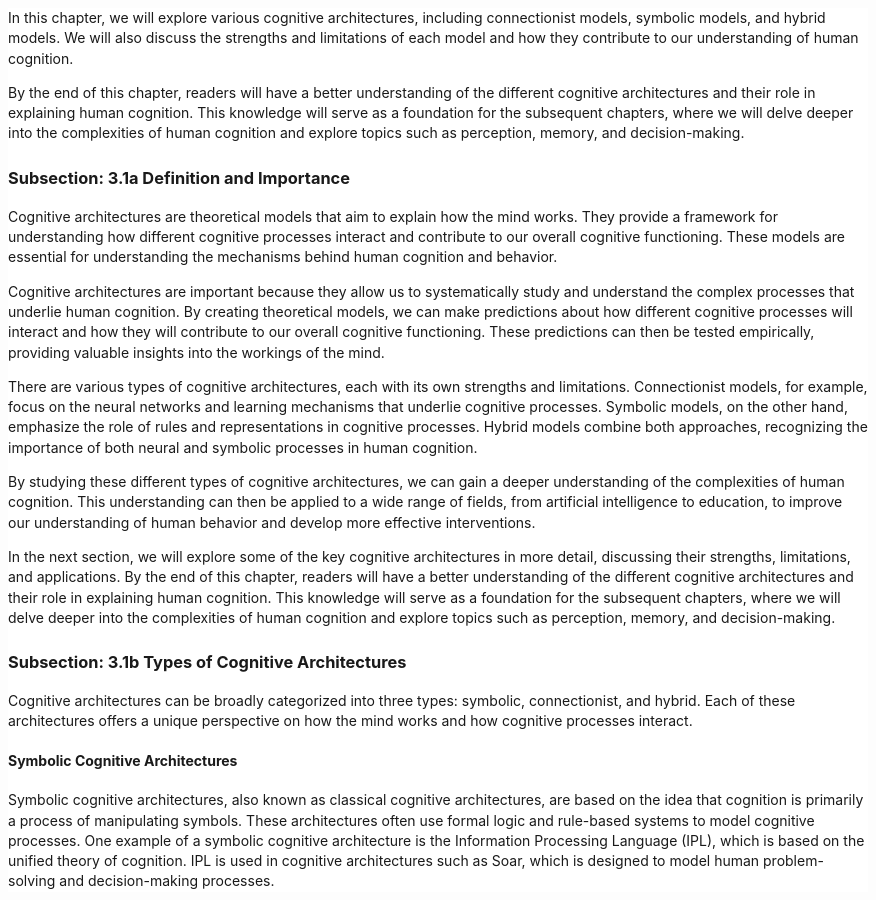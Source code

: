 In this chapter, we will explore various cognitive architectures, including connectionist models, symbolic models, and hybrid models. We will also discuss the strengths and limitations of each model and how they contribute to our understanding of human cognition.

By the end of this chapter, readers will have a better understanding of the different cognitive architectures and their role in explaining human cognition. This knowledge will serve as a foundation for the subsequent chapters, where we will delve deeper into the complexities of human cognition and explore topics such as perception, memory, and decision-making.




### Subsection: 3.1a Definition and Importance

Cognitive architectures are theoretical models that aim to explain how the mind works. They provide a framework for understanding how different cognitive processes interact and contribute to our overall cognitive functioning. These models are essential for understanding the mechanisms behind human cognition and behavior.

Cognitive architectures are important because they allow us to systematically study and understand the complex processes that underlie human cognition. By creating theoretical models, we can make predictions about how different cognitive processes will interact and how they will contribute to our overall cognitive functioning. These predictions can then be tested empirically, providing valuable insights into the workings of the mind.

There are various types of cognitive architectures, each with its own strengths and limitations. Connectionist models, for example, focus on the neural networks and learning mechanisms that underlie cognitive processes. Symbolic models, on the other hand, emphasize the role of rules and representations in cognitive processes. Hybrid models combine both approaches, recognizing the importance of both neural and symbolic processes in human cognition.

By studying these different types of cognitive architectures, we can gain a deeper understanding of the complexities of human cognition. This understanding can then be applied to a wide range of fields, from artificial intelligence to education, to improve our understanding of human behavior and develop more effective interventions.

In the next section, we will explore some of the key cognitive architectures in more detail, discussing their strengths, limitations, and applications. By the end of this chapter, readers will have a better understanding of the different cognitive architectures and their role in explaining human cognition. This knowledge will serve as a foundation for the subsequent chapters, where we will delve deeper into the complexities of human cognition and explore topics such as perception, memory, and decision-making.





### Subsection: 3.1b Types of Cognitive Architectures

Cognitive architectures can be broadly categorized into three types: symbolic, connectionist, and hybrid. Each of these architectures offers a unique perspective on how the mind works and how cognitive processes interact.

#### Symbolic Cognitive Architectures

Symbolic cognitive architectures, also known as classical cognitive architectures, are based on the idea that cognition is primarily a process of manipulating symbols. These architectures often use formal logic and rule-based systems to model cognitive processes. One example of a symbolic cognitive architecture is the Information Processing Language (IPL), which is based on the unified theory of cognition. IPL is used in cognitive architectures such as Soar, which is designed to model human problem-solving and decision-making processes.
